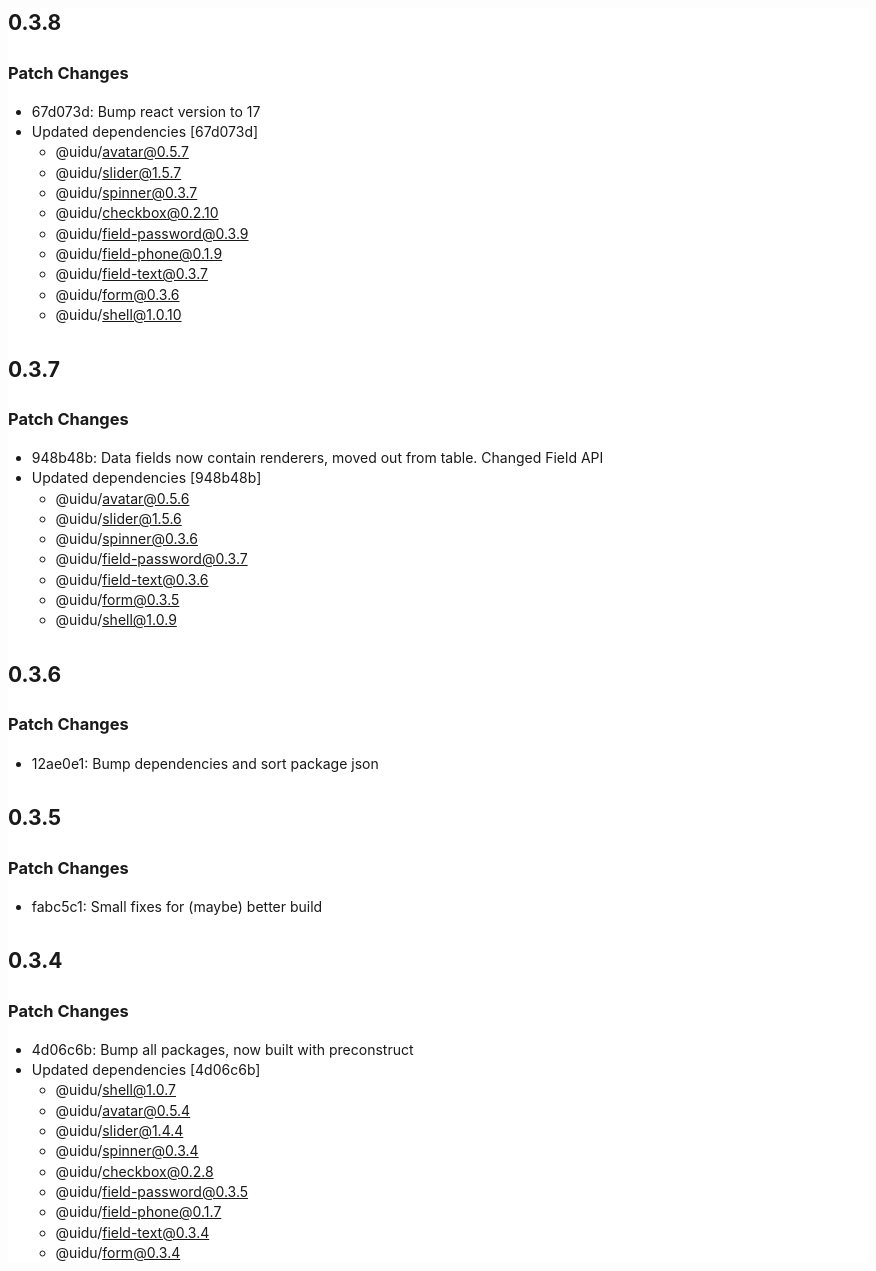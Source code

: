 ## 0.3.8

### Patch Changes

- 67d073d: Bump react version to 17
- Updated dependencies [67d073d]
  - @uidu/avatar@0.5.7
  - @uidu/slider@1.5.7
  - @uidu/spinner@0.3.7
  - @uidu/checkbox@0.2.10
  - @uidu/field-password@0.3.9
  - @uidu/field-phone@0.1.9
  - @uidu/field-text@0.3.7
  - @uidu/form@0.3.6
  - @uidu/shell@1.0.10

## 0.3.7

### Patch Changes

- 948b48b: Data fields now contain renderers, moved out from table. Changed Field API
- Updated dependencies [948b48b]
  - @uidu/avatar@0.5.6
  - @uidu/slider@1.5.6
  - @uidu/spinner@0.3.6
  - @uidu/field-password@0.3.7
  - @uidu/field-text@0.3.6
  - @uidu/form@0.3.5
  - @uidu/shell@1.0.9

## 0.3.6

### Patch Changes

- 12ae0e1: Bump dependencies and sort package json

## 0.3.5

### Patch Changes

- fabc5c1: Small fixes for (maybe) better build

## 0.3.4

### Patch Changes

- 4d06c6b: Bump all packages, now built with preconstruct
- Updated dependencies [4d06c6b]
  - @uidu/shell@1.0.7
  - @uidu/avatar@0.5.4
  - @uidu/slider@1.4.4
  - @uidu/spinner@0.3.4
  - @uidu/checkbox@0.2.8
  - @uidu/field-password@0.3.5
  - @uidu/field-phone@0.1.7
  - @uidu/field-text@0.3.4
  - @uidu/form@0.3.4
